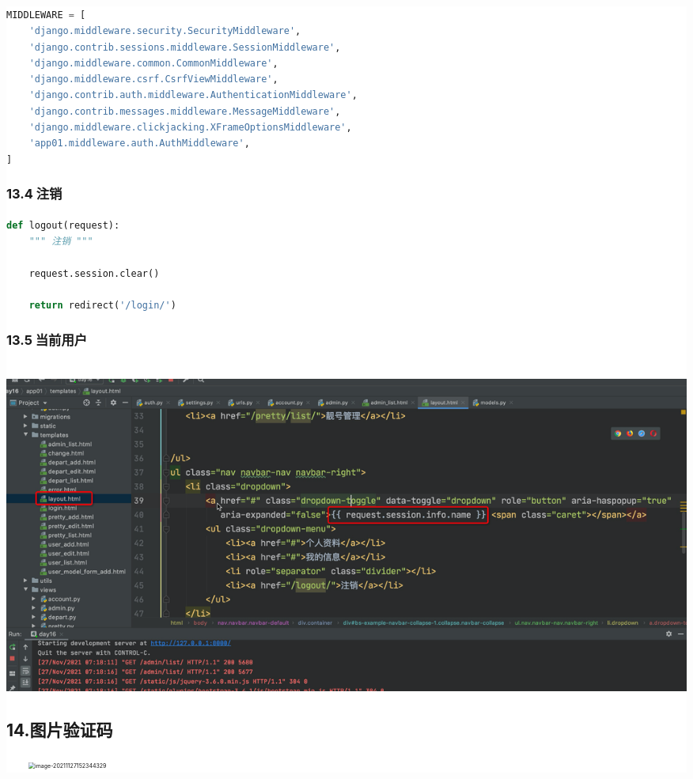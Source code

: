   ```python
  MIDDLEWARE = [
      'django.middleware.security.SecurityMiddleware',
      'django.contrib.sessions.middleware.SessionMiddleware',
      'django.middleware.common.CommonMiddleware',
      'django.middleware.csrf.CsrfViewMiddleware',
      'django.contrib.auth.middleware.AuthenticationMiddleware',
      'django.contrib.messages.middleware.MessageMiddleware',
      'django.middleware.clickjacking.XFrameOptionsMiddleware',
      'app01.middleware.auth.AuthMiddleware',
  ]
  ```

### 13.4 注销

```python
def logout(request):
    """ 注销 """

    request.session.clear()

    return redirect('/login/')
```

### 13.5 当前用户

　　![image-20211127152144792](assets/image-20211127152144792-20220220145829-1zg4f72.png)

## 14.图片验证码

　　<img src="assets/image-20211127152344329.png" alt="image-20211127152344329" style="zoom: 50%;" />
